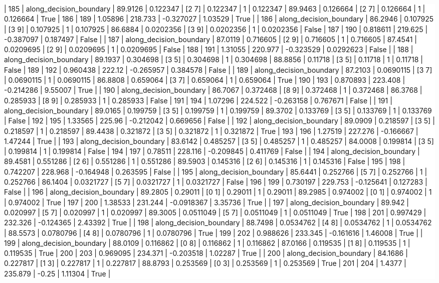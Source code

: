 | 185 | along_decision_boundary |     89.9126 | 0.122347    | [2 7]    |   0.122347    |      1 | 0.122347    |      89.9463 | 0.126664    | [2 7]     |    0.126664    |       1 | 0.126664    | True      |    186 |             189 |                1.05896  |              218.733   | -0.327027   |      1.03529     | True            |
| 186 | along_decision_boundary |     86.2946 | 0.107925    | [3 9]    |   0.107925    |      1 | 0.107925    |      86.6884 | 0.0202356   | [3 9]     |    0.0202356   |       1 | 0.0202356   | False     |    187 |             190 |                0.818611 |              219.625   | -0.387097   |      0.187497    | False           |
| 187 | along_decision_boundary |     87.0119 | 0.716605    | [2 9]    |   0.716605    |      1 | 0.716605    |      87.4541 | 0.0209695   | [2 9]     |    0.0209695   |       1 | 0.0209695   | False     |    188 |             191 |                1.31055  |              220.977   | -0.323529   |      0.0292623   | False           |
| 188 | along_decision_boundary |     89.1937 | 0.304698    | [3 5]    |   0.304698    |      1 | 0.304698    |      88.8856 | 0.11718     | [3 5]     |    0.11718     |       1 | 0.11718     | False     |    189 |             192 |                0.960438 |              222.12    | -0.265957   |      0.384578    | False           |
| 189 | along_decision_boundary |     87.2103 | 0.0690115   | [3 7]    |   0.0690115   |      1 | 0.0690115   |      86.8808 | 0.659064    | [3 7]     |    0.659064    |       1 | 0.659064    | True      |    190 |             193 |                0.870893 |              223.408   | -0.214286   |      9.55007     | True            |
| 190 | along_decision_boundary |     86.7067 | 0.372468    | [8 9]    |   0.372468    |      1 | 0.372468    |      86.3768 | 0.285933    | [8 9]     |    0.285933    |       1 | 0.285933    | False     |    191 |             194 |                1.07296  |              224.522   | -0.263158   |      0.767671    | False           |
| 191 | along_decision_boundary |     89.0165 | 0.199759    | [3 5]    |   0.199759    |      1 | 0.199759    |      89.3702 | 0.133769    | [3 5]     |    0.133769    |       1 | 0.133769    | False     |    192 |             195 |                1.33565  |              225.96    | -0.212042   |      0.669656    | False           |
| 192 | along_decision_boundary |     89.0909 | 0.218597    | [3 5]    |   0.218597    |      1 | 0.218597    |      89.4438 | 0.321872    | [3 5]     |    0.321872    |       1 | 0.321872    | True      |    193 |             196 |                1.27519  |              227.276   | -0.166667   |      1.47244     | True            |
| 193 | along_decision_boundary |     83.6142 | 0.485257    | [3 5]    |   0.485257    |      1 | 0.485257    |      84.0008 | 0.199814    | [3 5]     |    0.199814    |       1 | 0.199814    | False     |    194 |             197 |                0.78511  |              228.116   | -0.209845   |      0.411769    | False           |
| 194 | along_decision_boundary |     89.4581 | 0.551286    | [2 6]    |   0.551286    |      1 | 0.551286    |      89.5903 | 0.145316    | [2 6]     |    0.145316    |       1 | 0.145316    | False     |    195 |             198 |                0.742207 |              228.968   | -0.164948   |      0.263595    | False           |
| 195 | along_decision_boundary |     85.6441 | 0.252766    | [5 7]    |   0.252766    |      1 | 0.252766    |      86.1404 | 0.0321727   | [5 7]     |    0.0321727   |       1 | 0.0321727   | False     |    196 |             199 |                0.730197 |              229.753   | -0.125641   |      0.127283    | False           |
| 196 | along_decision_boundary |     89.2805 | 0.29011     | [0 1]    |   0.29011     |      1 | 0.29011     |      89.2985 | 0.974002    | [0 1]     |    0.974002    |       1 | 0.974002    | True      |    197 |             200 |                1.38533  |              231.244   | -0.0918367  |      3.35736     | True            |
| 197 | along_decision_boundary |     89.942  | 0.020997    | [5 7]    |   0.020997    |      1 | 0.020997    |      89.3005 | 0.0511049   | [5 7]     |    0.0511049   |       1 | 0.0511049   | True      |    198 |             201 |                0.997429 |              232.326   | -0.124365   |      2.43392     | True            |
| 198 | along_decision_boundary |     88.7498 | 0.0534762   | [4 8]    |   0.0534762   |      1 | 0.0534762   |      88.5573 | 0.0780796   | [4 8]     |    0.0780796   |       1 | 0.0780796   | True      |    199 |             202 |                0.988626 |              233.345   | -0.161616   |      1.46008     | True            |
| 199 | along_decision_boundary |     88.0109 | 0.116862    | [0 8]    |   0.116862    |      1 | 0.116862    |      87.0166 | 0.119535    | [1 8]     |    0.119535    |       1 | 0.119535    | True      |    200 |             203 |                0.969095 |              234.371   | -0.203518   |      1.02287     | True            |
| 200 | along_decision_boundary |     84.1686 | 0.227817    | [1 3]    |   0.227817    |      1 | 0.227817    |      88.8793 | 0.253569    | [0 3]     |    0.253569    |       1 | 0.253569    | True      |    201 |             204 |                1.4377   |              235.879   | -0.25       |      1.11304     | True            |